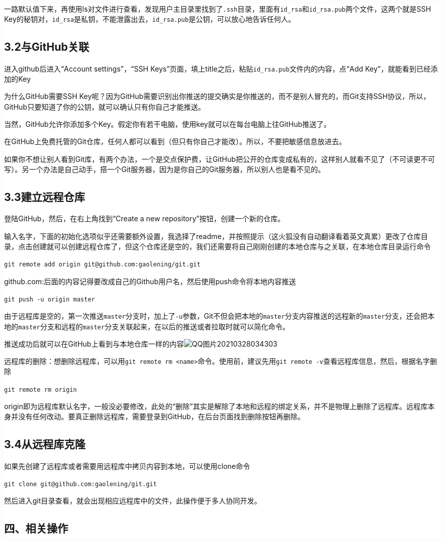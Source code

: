 一路默认值下来，再使用ls对文件进行查看，发现用户主目录里找到了`.ssh`目录，里面有`id_rsa`和`id_rsa.pub`两个文件，这两个就是SSH Key的秘钥对，`id_rsa`是私钥，不能泄露出去，`id_rsa.pub`是公钥，可以放心地告诉任何人。

## 3.2与GitHub关联

进入github后进入“Account settings”，“SSH Keys”页面，填上title之后，粘贴`id_rsa.pub`文件内的内容，点“Add Key”，就能看到已经添加的Key

为什么GitHub需要SSH Key呢？因为GitHub需要识别出你推送的提交确实是你推送的，而不是别人冒充的，而Git支持SSH协议，所以，GitHub只要知道了你的公钥，就可以确认只有你自己才能推送。

当然，GitHub允许你添加多个Key。假定你有若干电脑，使用key就可以在每台电脑上往GitHub推送了。

在GitHub上免费托管的Git仓库，任何人都可以看到（但只有你自己才能改）。所以，不要把敏感信息放进去。

如果你不想让别人看到Git库，有两个办法，一个是交点保护费，让GitHub把公开的仓库变成私有的，这样别人就看不见了（不可读更不可写）。另一个办法是自己动手，搭一个Git服务器，因为是你自己的Git服务器，所以别人也是看不见的。

## 3.3建立远程仓库

登陆GitHub，然后，在右上角找到“Create a new repository”按钮，创建一个新的仓库。

输入名字，下面的初始化选项似乎还需要额外设置，我选择了readme，并按照提示（这火狐没有自动翻译看着英文真累）更改了仓库目录，点击创建就可以创建远程仓库了，但这个仓库还是空的，我们还需要将自己刚刚创建的本地仓库与之关联，在本地仓库目录运行命令

```
git remote add origin git@github.com:gaolening/git.git
```

github.com:后面的内容记得要改成自己的Github用户名，然后使用push命令将本地内容推送

```
git push -u origin master
```

由于远程库是空的，第一次推送`master`分支时，加上了`-u`参数，Git不但会把本地的`master`分支内容推送的远程新的`master`分支，还会把本地的`master`分支和远程的`master`分支关联起来，在以后的推送或者拉取时就可以简化命令。

推送成功后就可以在GitHub上看到与本地仓库一样的内容![QQ图片20210328034303](C:\Users\asus\Desktop\QQ图片20210328034303.jpg)

远程库的删除：想删除远程库，可以用`git remote rm <name>`命令。使用前，建议先用`git remote -v`查看远程库信息，然后，根据名字删除

```
git remote rm origin
```

origin即为远程库默认名字，一般没必要修改，此处的“删除”其实是解除了本地和远程的绑定关系，并不是物理上删除了远程库。远程库本身并没有任何改动。要真正删除远程库，需要登录到GitHub，在后台页面找到删除按钮再删除。

## 3.4从远程库克隆

如果先创建了远程库或者需要用远程库中拷贝内容到本地，可以使用clone命令

```
git clone git@github.com:gaolening/git.git
```

然后进入git目录查看，就会出现相应远程库中的文件，此操作便于多人协同开发。

## 四、相关操作
